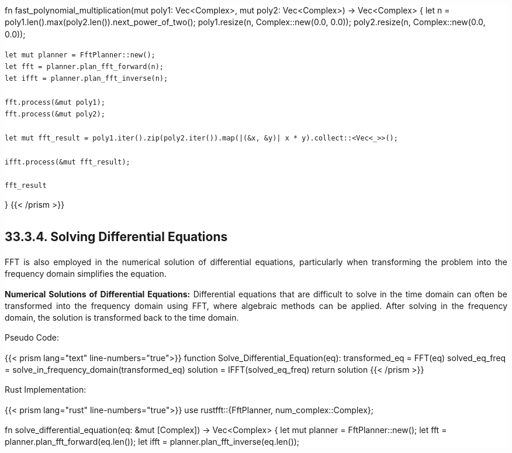 fn fast_polynomial_multiplication(mut poly1: Vec<Complex<f64>>, mut poly2: Vec<Complex<f64>>) -> Vec<Complex<f64>> {
    let n = poly1.len().max(poly2.len()).next_power_of_two();
    poly1.resize(n, Complex::new(0.0, 0.0));
    poly2.resize(n, Complex::new(0.0, 0.0));

    let mut planner = FftPlanner::new();
    let fft = planner.plan_fft_forward(n);
    let ifft = planner.plan_fft_inverse(n);

    fft.process(&mut poly1);
    fft.process(&mut poly2);

    let mut fft_result = poly1.iter().zip(poly2.iter()).map(|(&x, &y)| x * y).collect::<Vec<_>>();

    ifft.process(&mut fft_result);

    fft_result
}
{{< /prism >}}
## 33.3.4. Solving Differential Equations
<p style="text-align: justify;">
FFT is also employed in the numerical solution of differential equations, particularly when transforming the problem into the frequency domain simplifies the equation.
</p>

<p style="text-align: justify;">
<strong>Numerical Solutions of Differential Equations:</strong> Differential equations that are difficult to solve in the time domain can often be transformed into the frequency domain using FFT, where algebraic methods can be applied. After solving in the frequency domain, the solution is transformed back to the time domain.
</p>

<p style="text-align: justify;">
Pseudo Code:
</p>

{{< prism lang="text" line-numbers="true">}}
function Solve_Differential_Equation(eq):
    transformed_eq = FFT(eq)
    solved_eq_freq = solve_in_frequency_domain(transformed_eq)
    solution = IFFT(solved_eq_freq)
    return solution
{{< /prism >}}
<p style="text-align: justify;">
Rust Implementation:
</p>

{{< prism lang="rust" line-numbers="true">}}
use rustfft::{FftPlanner, num_complex::Complex};

fn solve_differential_equation(eq: &mut [Complex<f64>]) -> Vec<Complex<f64>> {
    let mut planner = FftPlanner::new();
    let fft = planner.plan_fft_forward(eq.len());
    let ifft = planner.plan_fft_inverse(eq.len());
